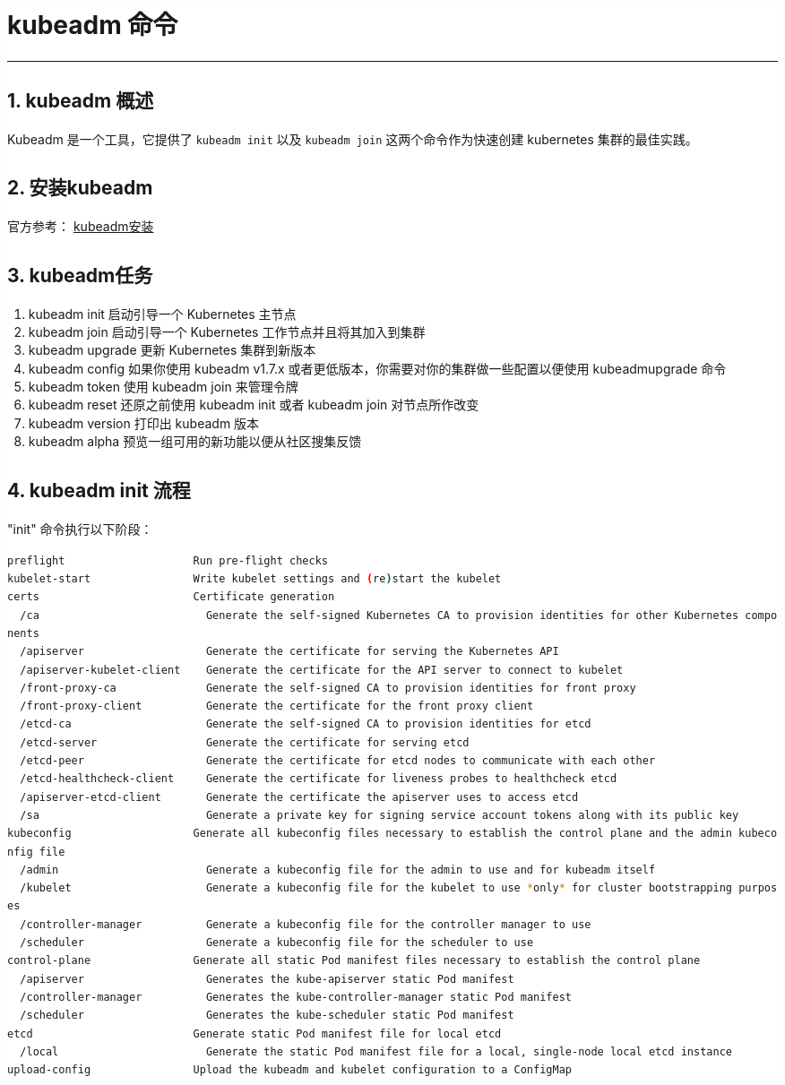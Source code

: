 #  kubeadm 命令



---
## 1. kubeadm 概述
Kubeadm 是一个工具，它提供了 `kubeadm init` 以及 `kubeadm join` 这两个命令作为快速创建 kubernetes 集群的最佳实践。

## 2. 安装kubeadm
官方参考：
[kubeadm安装](https://kubernetes.io/docs/setup/production-environment/tools/kubeadm/install-kubeadm/)

## 3. kubeadm任务

 1. kubeadm init 启动引导一个 Kubernetes 主节点
 2. kubeadm join 启动引导一个 Kubernetes 工作节点并且将其加入到集群
 3. kubeadm upgrade 更新 Kubernetes 集群到新版本
 4. kubeadm config 如果你使用 kubeadm v1.7.x 或者更低版本，你需要对你的集群做一些配置以便使用 kubeadmupgrade 命令
 5. kubeadm token 使用 kubeadm join 来管理令牌
 6. kubeadm reset 还原之前使用 kubeadm init 或者 kubeadm join 对节点所作改变
 7. kubeadm version 打印出 kubeadm 版本
 8. kubeadm alpha 预览一组可用的新功能以便从社区搜集反馈

## 4. kubeadm init 流程
"init" 命令执行以下阶段：

```bash
preflight                    Run pre-flight checks
kubelet-start                Write kubelet settings and (re)start the kubelet
certs                        Certificate generation
  /ca                          Generate the self-signed Kubernetes CA to provision identities for other Kubernetes components
  /apiserver                   Generate the certificate for serving the Kubernetes API
  /apiserver-kubelet-client    Generate the certificate for the API server to connect to kubelet
  /front-proxy-ca              Generate the self-signed CA to provision identities for front proxy
  /front-proxy-client          Generate the certificate for the front proxy client
  /etcd-ca                     Generate the self-signed CA to provision identities for etcd
  /etcd-server                 Generate the certificate for serving etcd
  /etcd-peer                   Generate the certificate for etcd nodes to communicate with each other
  /etcd-healthcheck-client     Generate the certificate for liveness probes to healthcheck etcd
  /apiserver-etcd-client       Generate the certificate the apiserver uses to access etcd
  /sa                          Generate a private key for signing service account tokens along with its public key
kubeconfig                   Generate all kubeconfig files necessary to establish the control plane and the admin kubeconfig file
  /admin                       Generate a kubeconfig file for the admin to use and for kubeadm itself
  /kubelet                     Generate a kubeconfig file for the kubelet to use *only* for cluster bootstrapping purposes
  /controller-manager          Generate a kubeconfig file for the controller manager to use
  /scheduler                   Generate a kubeconfig file for the scheduler to use
control-plane                Generate all static Pod manifest files necessary to establish the control plane
  /apiserver                   Generates the kube-apiserver static Pod manifest
  /controller-manager          Generates the kube-controller-manager static Pod manifest
  /scheduler                   Generates the kube-scheduler static Pod manifest
etcd                         Generate static Pod manifest file for local etcd
  /local                       Generate the static Pod manifest file for a local, single-node local etcd instance
upload-config                Upload the kubeadm and kubelet configuration to a ConfigMap
```